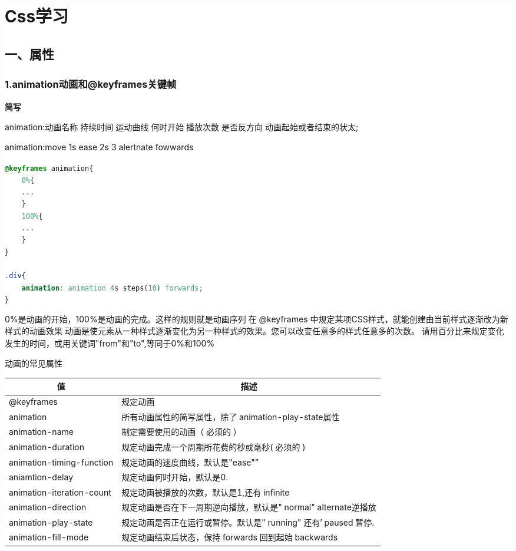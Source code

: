# Css学习



## 一、属性

### 1.animation动画和@keyframes关键帧

**简写**

animation:动画名称 持续时间 运动曲线 何时开始 播放次数 是否反方向 动画起始或者结束的状太;

animation:move 1s ease 2s 3 alertnate fowwards

```css
@keyframes animation{
	0%{
	...
	}
	100%{
	...
	}
}

.div{
    animation: animation 4s steps(10) forwards;
}
```

0%是动画的开始，100%是动画的完成。这样的规则就是动画序列
在 @keyframes 中规定某项CSS样式，就能创建由当前样式逐渐改为新样式的动画效果
动画是使元素从一种样式逐渐变化为另一种样式的效果。您可以改变任意多的样式任意多的次数。
请用百分比来规定变化发生的时间，或用关键词"from"和"to",等同于0%和100%

动画的常见属性

| 值                        | 描述                                                         |
| ------------------------- | ------------------------------------------------------------ |
| @keyframes                | 规定动画                                                     |
| animation                 | 所有动画属性的简写属性，除了 animation-play-state属性        |
| animation-name            | 制定需要使用的动画（ 必须的 ）                               |
| animation-duration        | 规定动画完成一个周期所花费的秒或毫秒( 必须的 )               |
| animation-timing-function | 规定动画的速度曲线，默认是"ease"”                            |
| aniamtion-delay           | 规定动画何时开始，默认是0.                                   |
| animation-iteration-count | 规定动画被播放的次数，默认是1,还有 infinite                  |
| animation-direction       | 规定动画是否在下一周期逆向播放，默认是" normal" alternate逆播放 |
| animation-play-state      | 规定动画是否正在运行或暂停。默认是" running" 还有’ paused 暂停. |
| animation-fill-mode       | 规定动画结束后状态，保持 forwards 回到起始 backwards         |
